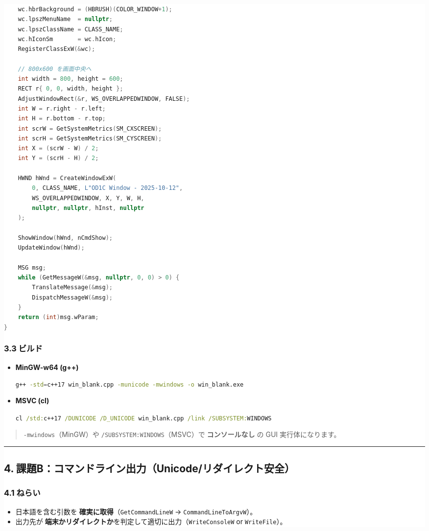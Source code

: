```cpp
    wc.hbrBackground = (HBRUSH)(COLOR_WINDOW+1);
    wc.lpszMenuName  = nullptr;
    wc.lpszClassName = CLASS_NAME;
    wc.hIconSm       = wc.hIcon;
    RegisterClassExW(&wc);

    // 800x600 を画面中央へ
    int width = 800, height = 600;
    RECT r{ 0, 0, width, height };
    AdjustWindowRect(&r, WS_OVERLAPPEDWINDOW, FALSE);
    int W = r.right - r.left;
    int H = r.bottom - r.top;
    int scrW = GetSystemMetrics(SM_CXSCREEN);
    int scrH = GetSystemMetrics(SM_CYSCREEN);
    int X = (scrW - W) / 2;
    int Y = (scrH - H) / 2;

    HWND hWnd = CreateWindowExW(
        0, CLASS_NAME, L"OD1C Window - 2025-10-12",
        WS_OVERLAPPEDWINDOW, X, Y, W, H,
        nullptr, nullptr, hInst, nullptr
    );

    ShowWindow(hWnd, nCmdShow);
    UpdateWindow(hWnd);

    MSG msg;
    while (GetMessageW(&msg, nullptr, 0, 0) > 0) {
        TranslateMessage(&msg);
        DispatchMessageW(&msg);
    }
    return (int)msg.wParam;
}
```

### 3.3 ビルド
- **MinGW-w64 (g++)**
  ```bash
  g++ -std=c++17 win_blank.cpp -municode -mwindows -o win_blank.exe
  ```
- **MSVC (cl)**
  ```bat
  cl /std:c++17 /DUNICODE /D_UNICODE win_blank.cpp /link /SUBSYSTEM:WINDOWS
  ```

> `-mwindows`（MinGW）や `/SUBSYSTEM:WINDOWS`（MSVC）で **コンソールなし** の GUI 実行体になります。

---

## 4. 課題B：コマンドライン出力（Unicode/リダイレクト安全）
### 4.1 ねらい
- 日本語を含む引数を **確実に取得**（`GetCommandLineW` → `CommandLineToArgvW`）。
- 出力先が **端末かリダイレクトか**を判定して適切に出力（`WriteConsoleW` or `WriteFile`）。
